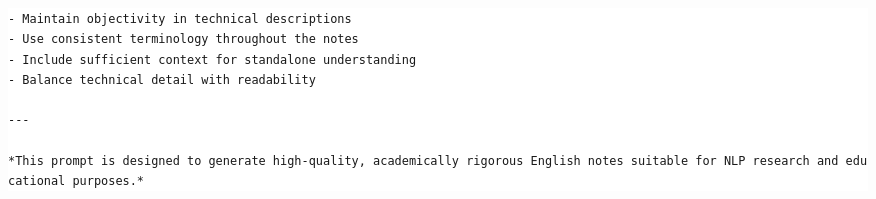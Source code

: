 ```
- Maintain objectivity in technical descriptions
- Use consistent terminology throughout the notes
- Include sufficient context for standalone understanding
- Balance technical detail with readability

---

*This prompt is designed to generate high-quality, academically rigorous English notes suitable for NLP research and educational purposes.*